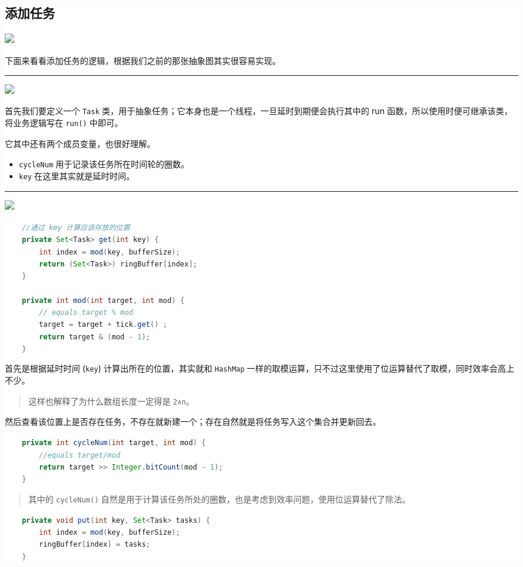 ## 添加任务

![](https://i.loli.net/2019/09/27/kauCzgjDJ93q4Ao.jpg)

下面来看看添加任务的逻辑，根据我们之前的那张抽象图其实很容易实现。

---

![](https://i.loli.net/2019/09/27/6Wgm85sO3JCVIrz.jpg)

首先我们要定义一个 `Task` 类，用于抽象任务；它本身也是一个线程，一旦延时到期便会执行其中的 run 函数，所以使用时便可继承该类，将业务逻辑写在 `run()` 中即可。

它其中还有两个成员变量，也很好理解。

- `cycleNum` 用于记录该任务所在时间轮的圈数。
- `key` 在这里其实就是延时时间。

---

![](https://i.loli.net/2019/09/27/ZAyc6MLFPIaEmxX.jpg)

```java
    //通过 key 计算应该存放的位置
    private Set<Task> get(int key) {
        int index = mod(key, bufferSize);
        return (Set<Task>) ringBuffer[index];
    }

    private int mod(int target, int mod) {
        // equals target % mod
        target = target + tick.get() ;
        return target & (mod - 1);
    }
```


首先是根据延时时间 (`key`) 计算出所在的位置，其实就和 `HashMap` 一样的取模运算，只不过这里使用了位运算替代了取模，同时效率会高上不少。

> 这样也解释了为什么数组长度一定得是 `2∧n`。


然后查看该位置上是否存在任务，不存在就新建一个；存在自然就是将任务写入这个集合并更新回去。

```java
    private int cycleNum(int target, int mod) {
        //equals target/mod
        return target >> Integer.bitCount(mod - 1);
    }
```

> 其中的 `cycleNum()` 自然是用于计算该任务所处的圈数，也是考虑到效率问题，使用位运算替代了除法。

```java
    private void put(int key, Set<Task> tasks) {
        int index = mod(key, bufferSize);
        ringBuffer[index] = tasks;
    }
```
